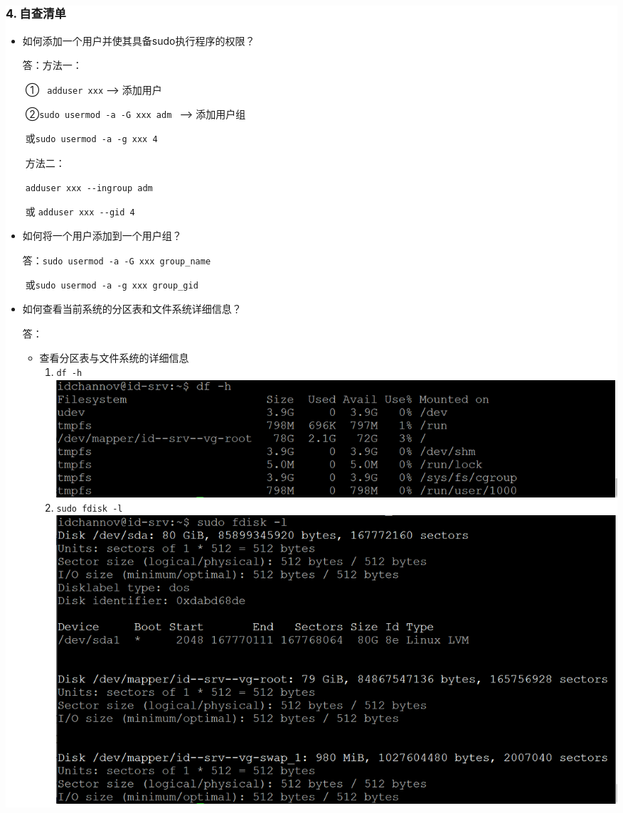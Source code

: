 ### 4. 自查清单

- 如何添加一个用户并使其具备sudo执行程序的权限？

  答：方法一：

  ​		① ` adduser xxx`    -->  添加用户

  ​	    ②`sudo usermod -a -G xxx adm `    -->  添加用户组

  ​        或`sudo usermod -a -g xxx 4`

  ​		方法二：

  ​		`adduser xxx --ingroup adm `

  ​        或 `adduser xxx --gid 4`

- 如何将一个用户添加到一个用户组？

  答：`sudo usermod -a -G xxx group_name`

  ​    或`sudo usermod -a -g xxx group_gid`

- 如何查看当前系统的分区表和文件系统详细信息？

  答：

  - 查看分区表与文件系统的详细信息
    1. `df -h`![disk1](img/disk_1.PNG)
    2. `sudo fdisk -l`![disk2](img/disk_2.PNG)